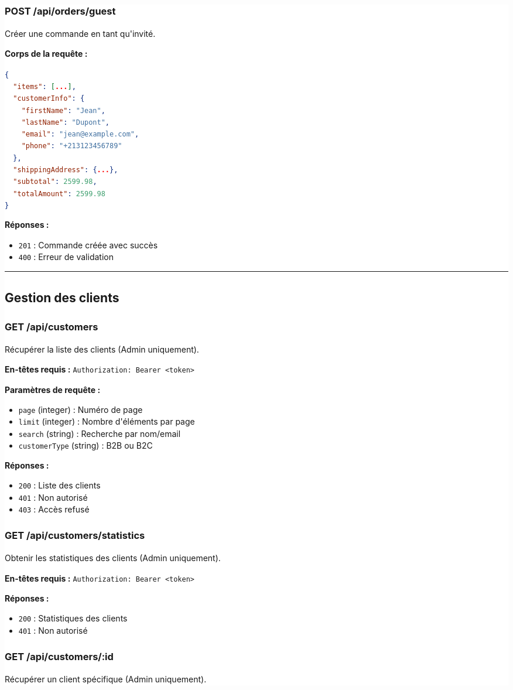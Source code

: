 ### POST /api/orders/guest
Créer une commande en tant qu'invité.

**Corps de la requête :**
```json
{
  "items": [...],
  "customerInfo": {
    "firstName": "Jean",
    "lastName": "Dupont",
    "email": "jean@example.com",
    "phone": "+213123456789"
  },
  "shippingAddress": {...},
  "subtotal": 2599.98,
  "totalAmount": 2599.98
}
```

**Réponses :**
- `201` : Commande créée avec succès
- `400` : Erreur de validation

---

## Gestion des clients

### GET /api/customers
Récupérer la liste des clients (Admin uniquement).

**En-têtes requis :** `Authorization: Bearer <token>`

**Paramètres de requête :**
- `page` (integer) : Numéro de page
- `limit` (integer) : Nombre d'éléments par page
- `search` (string) : Recherche par nom/email
- `customerType` (string) : B2B ou B2C

**Réponses :**
- `200` : Liste des clients
- `401` : Non autorisé
- `403` : Accès refusé

### GET /api/customers/statistics
Obtenir les statistiques des clients (Admin uniquement).

**En-têtes requis :** `Authorization: Bearer <token>`

**Réponses :**
- `200` : Statistiques des clients
- `401` : Non autorisé

### GET /api/customers/:id
Récupérer un client spécifique (Admin uniquement).
